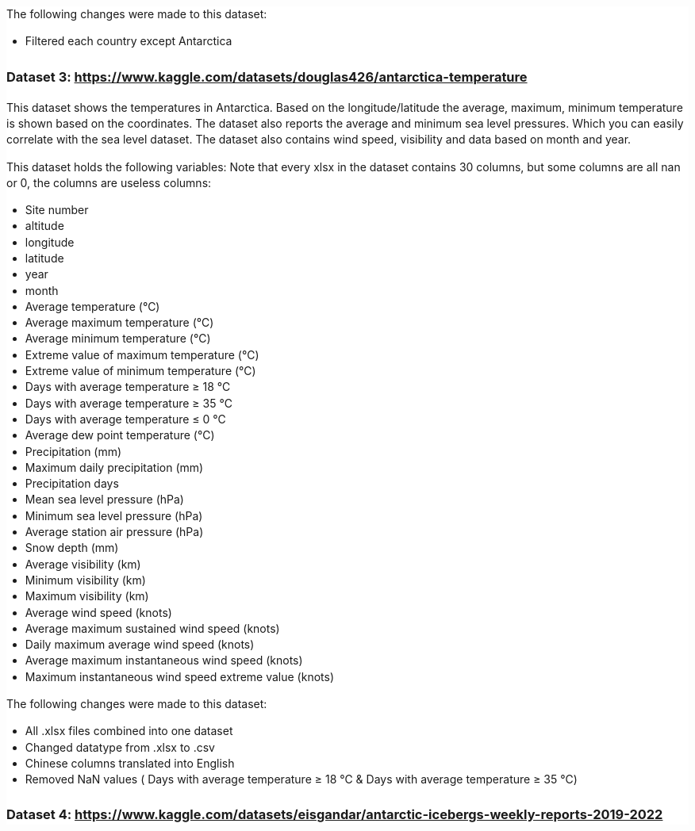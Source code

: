 The following changes were made to this dataset:
- Filtered each country except Antarctica

### Dataset 3: https://www.kaggle.com/datasets/douglas426/antarctica-temperature 

This dataset shows the temperatures in Antarctica. Based on the longitude/latitude the average, maximum, minimum temperature is shown based on the coordinates. The dataset also reports the average and minimum sea level pressures. Which you can easily correlate with the sea level dataset. The dataset also contains wind speed, visibility and data based on month and year. 

This dataset holds the following variables:
	Note that every xlsx in the dataset contains 30 columns, but some columns are all nan or 0, the columns are useless columns:
- Site number
- altitude
- longitude
- latitude
- year
- month
- Average temperature (℃)
- Average maximum temperature (℃)
- Average minimum temperature (℃)
- Extreme value of maximum temperature (℃)
- Extreme value of minimum temperature (℃)
- Days with average temperature ≥ 18 ℃
- Days with average temperature ≥ 35 ℃
- Days with average temperature ≤ 0 ℃
- Average dew point temperature (℃)
- Precipitation (mm)
- Maximum daily precipitation (mm)
- Precipitation days
- Mean sea level pressure (hPa)
- Minimum sea level pressure (hPa)
- Average station air pressure (hPa)
- Snow depth (mm)
- Average visibility (km)
- Minimum visibility (km)
- Maximum visibility (km)
- Average wind speed (knots)
- Average maximum sustained wind speed (knots)
- Daily maximum average wind speed (knots)
- Average maximum instantaneous wind speed (knots)
- Maximum instantaneous wind speed extreme value (knots)

The following changes were made to this dataset:
- All .xlsx files combined into one dataset
- Changed datatype from .xlsx to .csv
- Chinese columns translated into English
- Removed NaN values (	Days with average temperature ≥ 18 ℃ & Days with average temperature ≥ 35 ℃)

### Dataset 4: https://www.kaggle.com/datasets/eisgandar/antarctic-icebergs-weekly-reports-2019-2022 
